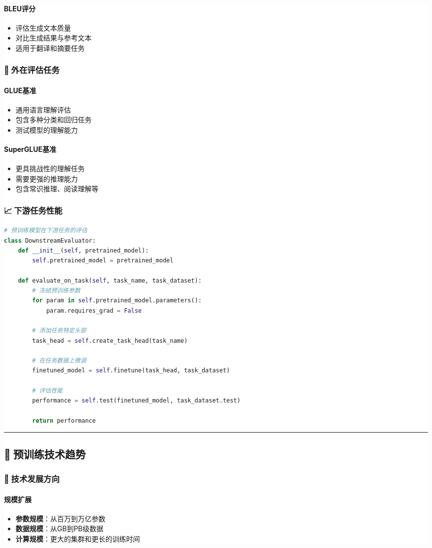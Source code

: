 #### **BLEU评分**
- 评估生成文本质量
- 对比生成结果与参考文本
- 适用于翻译和摘要任务

### 🎯 外在评估任务

#### **GLUE基准**
- 通用语言理解评估
- 包含多种分类和回归任务
- 测试模型的理解能力

#### **SuperGLUE基准**
- 更具挑战性的理解任务
- 需要更强的推理能力
- 包含常识推理、阅读理解等

### 📈 下游任务性能

```python
# 预训练模型在下游任务的评估
class DownstreamEvaluator:
    def __init__(self, pretrained_model):
        self.pretrained_model = pretrained_model

    def evaluate_on_task(self, task_name, task_dataset):
        # 冻结预训练参数
        for param in self.pretrained_model.parameters():
            param.requires_grad = False

        # 添加任务特定头部
        task_head = self.create_task_head(task_name)

        # 在任务数据上微调
        finetuned_model = self.finetune(task_head, task_dataset)

        # 评估性能
        performance = self.test(finetuned_model, task_dataset.test)

        return performance
```

---

## 🔮 预训练技术趋势

### 🌟 技术发展方向

#### **规模扩展**
- **参数规模**：从百万到万亿参数
- **数据规模**：从GB到PB级数据
- **计算规模**：更大的集群和更长的训练时间
